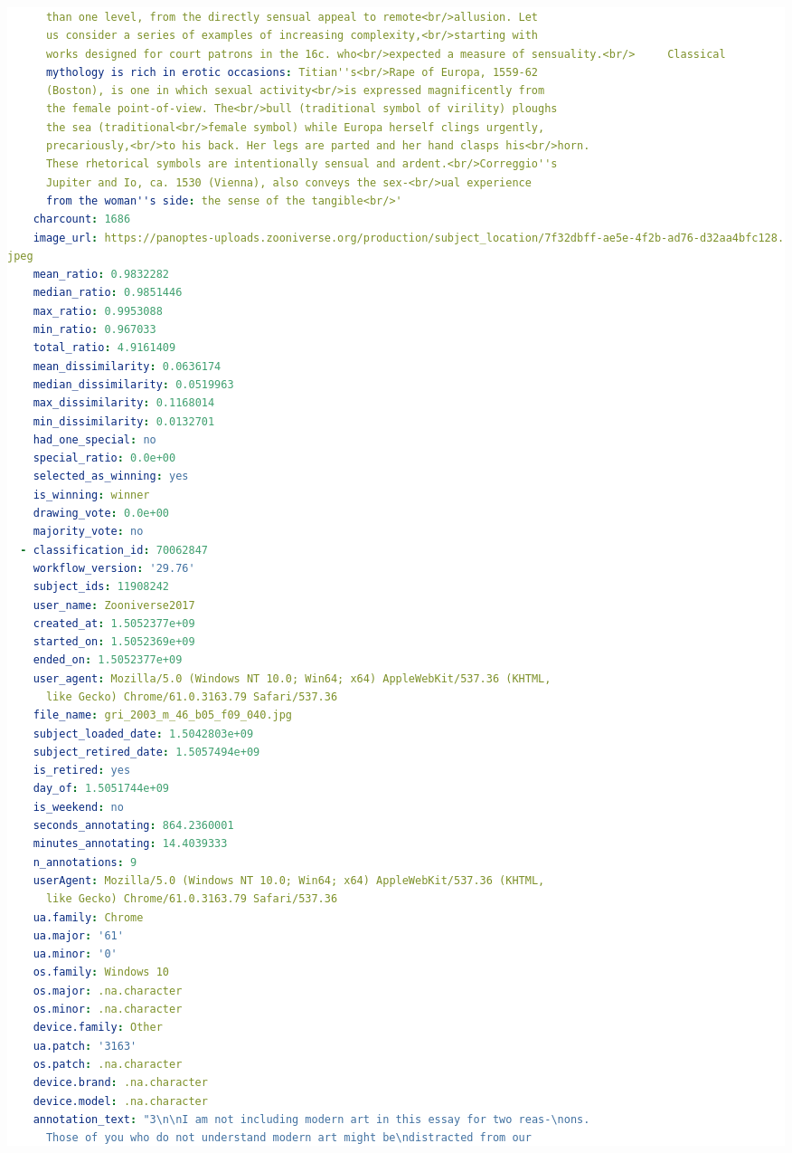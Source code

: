 ```yaml
      than one level, from the directly sensual appeal to remote<br/>allusion. Let
      us consider a series of examples of increasing complexity,<br/>starting with
      works designed for court patrons in the 16c. who<br/>expected a measure of sensuality.<br/>     Classical
      mythology is rich in erotic occasions: Titian''s<br/>Rape of Europa, 1559-62
      (Boston), is one in which sexual activity<br/>is expressed magnificently from
      the female point-of-view. The<br/>bull (traditional symbol of virility) ploughs
      the sea (traditional<br/>female symbol) while Europa herself clings urgently,
      precariously,<br/>to his back. Her legs are parted and her hand clasps his<br/>horn.
      These rhetorical symbols are intentionally sensual and ardent.<br/>Correggio''s
      Jupiter and Io, ca. 1530 (Vienna), also conveys the sex-<br/>ual experience
      from the woman''s side: the sense of the tangible<br/>'
    charcount: 1686
    image_url: https://panoptes-uploads.zooniverse.org/production/subject_location/7f32dbff-ae5e-4f2b-ad76-d32aa4bfc128.jpeg
    mean_ratio: 0.9832282
    median_ratio: 0.9851446
    max_ratio: 0.9953088
    min_ratio: 0.967033
    total_ratio: 4.9161409
    mean_dissimilarity: 0.0636174
    median_dissimilarity: 0.0519963
    max_dissimilarity: 0.1168014
    min_dissimilarity: 0.0132701
    had_one_special: no
    special_ratio: 0.0e+00
    selected_as_winning: yes
    is_winning: winner
    drawing_vote: 0.0e+00
    majority_vote: no
  - classification_id: 70062847
    workflow_version: '29.76'
    subject_ids: 11908242
    user_name: Zooniverse2017
    created_at: 1.5052377e+09
    started_on: 1.5052369e+09
    ended_on: 1.5052377e+09
    user_agent: Mozilla/5.0 (Windows NT 10.0; Win64; x64) AppleWebKit/537.36 (KHTML,
      like Gecko) Chrome/61.0.3163.79 Safari/537.36
    file_name: gri_2003_m_46_b05_f09_040.jpg
    subject_loaded_date: 1.5042803e+09
    subject_retired_date: 1.5057494e+09
    is_retired: yes
    day_of: 1.5051744e+09
    is_weekend: no
    seconds_annotating: 864.2360001
    minutes_annotating: 14.4039333
    n_annotations: 9
    userAgent: Mozilla/5.0 (Windows NT 10.0; Win64; x64) AppleWebKit/537.36 (KHTML,
      like Gecko) Chrome/61.0.3163.79 Safari/537.36
    ua.family: Chrome
    ua.major: '61'
    ua.minor: '0'
    os.family: Windows 10
    os.major: .na.character
    os.minor: .na.character
    device.family: Other
    ua.patch: '3163'
    os.patch: .na.character
    device.brand: .na.character
    device.model: .na.character
    annotation_text: "3\n\nI am not including modern art in this essay for two reas-\nons.
      Those of you who do not understand modern art might be\ndistracted from our
```